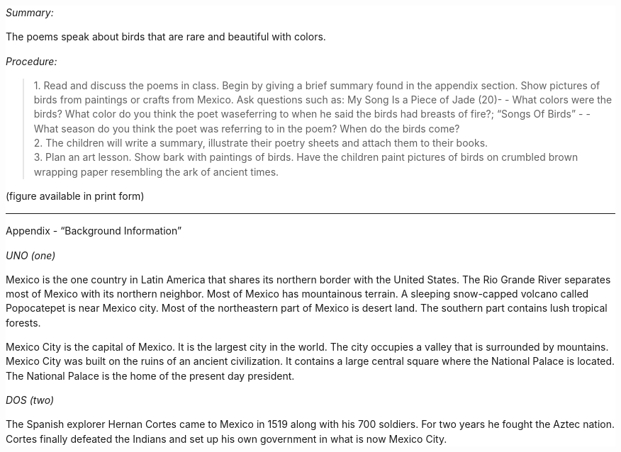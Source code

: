  </p>
<p>
  <i>
   Summary:
  </i>
 </p>
 <p>
  The poems speak about birds that are rare and beautiful with   colors.
 </p>
<p>
  <i>
   Procedure:
  </i>
 </p>
<blockquote>
  <dl>
   <dt>
    1.  Read and discuss the poems in class.  Begin by giving a brief summary found in the appendix section.  Show pictures of birds from paintings or crafts from Mexico.  Ask questions such as:  My Song Is a Piece of Jade (20)- - What colors were the birds?  What color do you think the poet waseferring to when he said the birds had breasts of fire?;  “Songs Of Birds” - - What season do you think the poet was referring to in the poem? When do the birds come?
    <dt>
     2.  The children will write a summary, illustrate their poetry sheets and attach them to their books.
     <dt>
      3.  Plan an art lesson.  Show bark with paintings of birds.  Have the children paint pictures of birds on crumbled brown wrapping paper resembling the  ark of ancient times.
     </dt>
    </dt>
   </dt>
  </dl>
 </blockquote>
 (figure available in print form)
<hr/>
 Appendix  -  “Background Information”
 <p>
  <i>
   UNO (one)
  </i>
 </p>
 <p>
  Mexico is the one country in Latin America that shares its northern border with the United States.  The Rio Grande River separates most of Mexico with its northern neighbor.  Most of Mexico has mountainous terrain.   A  sleeping snow-capped  volcano called Popocatepet is near Mexico city.  Most of the northeastern part of Mexico is desert land.  The southern part contains lush tropical forests.
 </p>
 <p>
  Mexico City is the capital of Mexico.  It is the largest city in the world.  The city occupies a valley that is surrounded by mountains.  Mexico City was built on the ruins of an ancient civilization.  It contains a large central square where the National Palace is located. The National Palace is the home of the present day president.
 </p>
<p>
  <i>
   DOS (two)
  </i>
 </p>
 <p>
  The Spanish explorer Hernan Cortes came to Mexico in 1519 along with his 700 soldiers.  For two years he fought the Aztec nation.  Cortes finally defeated the Indians  and set up his own government in what is now Mexico City.
 </p>
 <p>